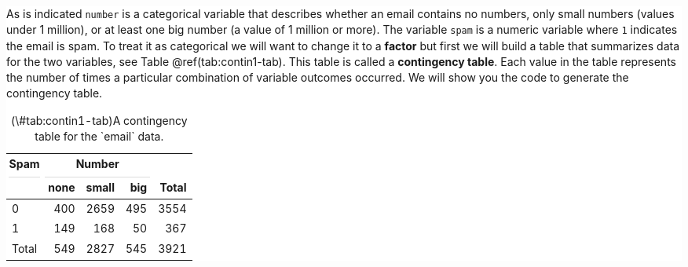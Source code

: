 As is indicated `number` is a categorical variable that describes whether an email contains no numbers, only small numbers (values under 1 million), or at least one big number (a value of 1 million or more). The variable `spam` is a numeric variable where `1` indicates the email is spam. To treat it as categorical we will want to change it to a **factor** but first we will build a table that summarizes data for the two variables, see Table \@ref(tab:contin1-tab). This table is called a **contingency table**. Each value in the table represents the number of times a particular combination of variable outcomes occurred. We will show you the code to generate the contingency table.

<table>
<caption>(\#tab:contin1-tab)A contingency table for the `email` data.</caption>
 <thead>
<tr>
<th style="border-bottom:hidden;padding-bottom:0; padding-left:3px;padding-right:3px;text-align: center; " colspan="1"><div style="border-bottom: 1px solid #ddd; padding-bottom: 5px; ">Spam</div></th>
<th style="border-bottom:hidden;padding-bottom:0; padding-left:3px;padding-right:3px;text-align: center; " colspan="3"><div style="border-bottom: 1px solid #ddd; padding-bottom: 5px; ">Number</div></th>
<th style="empty-cells: hide;border-bottom:hidden;" colspan="1"></th>
</tr>
  <tr>
   <th style="text-align:left;">   </th>
   <th style="text-align:right;"> none </th>
   <th style="text-align:right;"> small </th>
   <th style="text-align:right;"> big </th>
   <th style="text-align:right;"> Total </th>
  </tr>
 </thead>
<tbody>
  <tr>
   <td style="text-align:left;"> 0 </td>
   <td style="text-align:right;"> 400 </td>
   <td style="text-align:right;"> 2659 </td>
   <td style="text-align:right;"> 495 </td>
   <td style="text-align:right;"> 3554 </td>
  </tr>
  <tr>
   <td style="text-align:left;"> 1 </td>
   <td style="text-align:right;"> 149 </td>
   <td style="text-align:right;"> 168 </td>
   <td style="text-align:right;"> 50 </td>
   <td style="text-align:right;"> 367 </td>
  </tr>
  <tr>
   <td style="text-align:left;"> Total </td>
   <td style="text-align:right;"> 549 </td>
   <td style="text-align:right;"> 2827 </td>
   <td style="text-align:right;"> 545 </td>
   <td style="text-align:right;"> 3921 </td>
  </tr>
</tbody>
</table>
